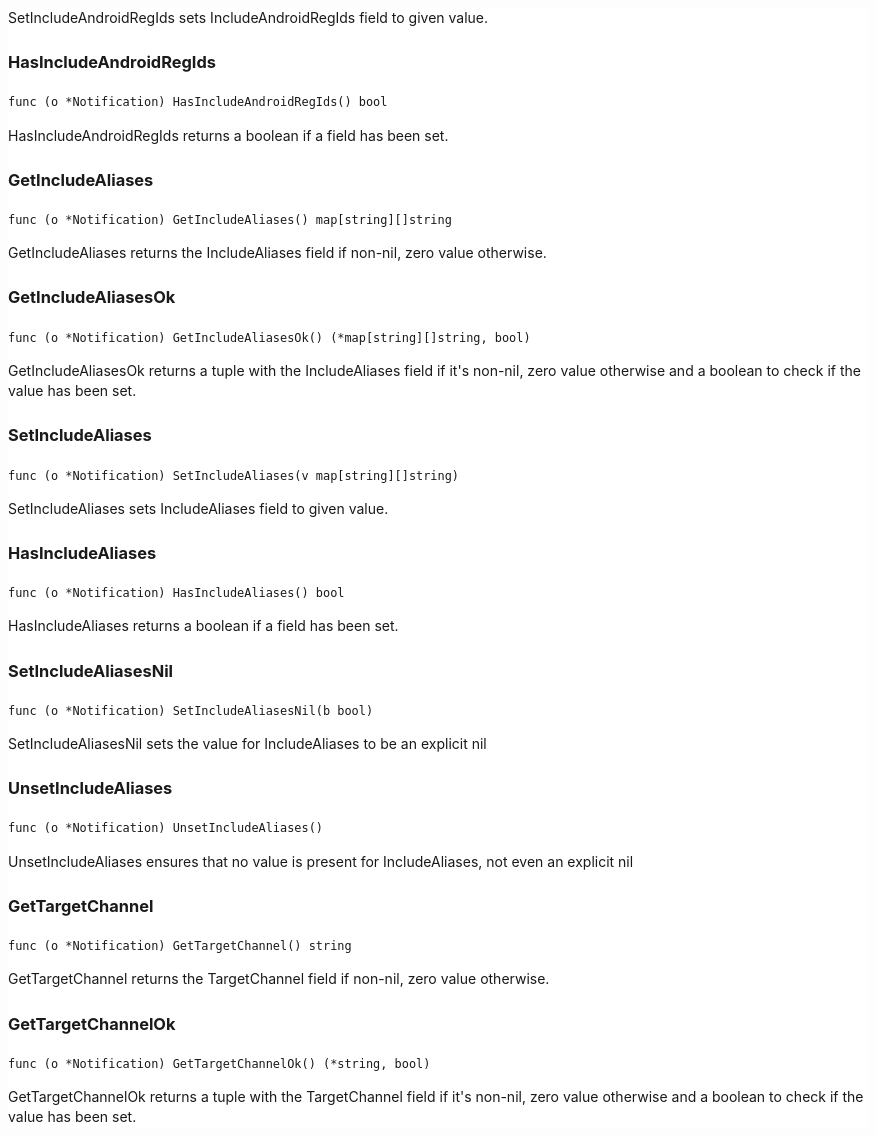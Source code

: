 SetIncludeAndroidRegIds sets IncludeAndroidRegIds field to given value.

### HasIncludeAndroidRegIds

`func (o *Notification) HasIncludeAndroidRegIds() bool`

HasIncludeAndroidRegIds returns a boolean if a field has been set.

### GetIncludeAliases

`func (o *Notification) GetIncludeAliases() map[string][]string`

GetIncludeAliases returns the IncludeAliases field if non-nil, zero value otherwise.

### GetIncludeAliasesOk

`func (o *Notification) GetIncludeAliasesOk() (*map[string][]string, bool)`

GetIncludeAliasesOk returns a tuple with the IncludeAliases field if it's non-nil, zero value otherwise
and a boolean to check if the value has been set.

### SetIncludeAliases

`func (o *Notification) SetIncludeAliases(v map[string][]string)`

SetIncludeAliases sets IncludeAliases field to given value.

### HasIncludeAliases

`func (o *Notification) HasIncludeAliases() bool`

HasIncludeAliases returns a boolean if a field has been set.

### SetIncludeAliasesNil

`func (o *Notification) SetIncludeAliasesNil(b bool)`

 SetIncludeAliasesNil sets the value for IncludeAliases to be an explicit nil

### UnsetIncludeAliases
`func (o *Notification) UnsetIncludeAliases()`

UnsetIncludeAliases ensures that no value is present for IncludeAliases, not even an explicit nil
### GetTargetChannel

`func (o *Notification) GetTargetChannel() string`

GetTargetChannel returns the TargetChannel field if non-nil, zero value otherwise.

### GetTargetChannelOk

`func (o *Notification) GetTargetChannelOk() (*string, bool)`

GetTargetChannelOk returns a tuple with the TargetChannel field if it's non-nil, zero value otherwise
and a boolean to check if the value has been set.

